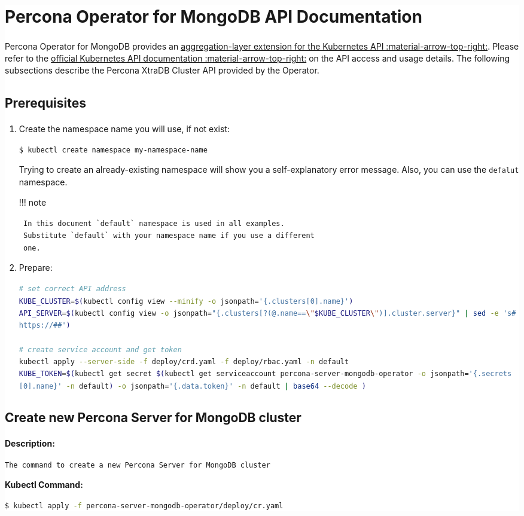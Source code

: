 # Percona Operator for MongoDB API Documentation

Percona Operator for MongoDB provides an [aggregation-layer extension for the Kubernetes API :material-arrow-top-right:](https://kubernetes.io/docs/concepts/extend-kubernetes/api-extension/apiserver-aggregation/). Please refer to the
[official Kubernetes API documentation :material-arrow-top-right:](https://kubernetes.io/docs/reference/) on the API access and usage details.
The following subsections describe the Percona XtraDB Cluster API provided by the Operator.

## Prerequisites


1. Create the namespace name you will use, if not exist:

    ``` {.bash data-prompt="$" }
    $ kubectl create namespace my-namespace-name
    ```

    Trying to create an already-existing namespace will show you a
    self-explanatory error message. Also, you can use the `defalut` namespace.

    !!! note

        In this document `default` namespace is used in all examples.
        Substitute `default` with your namespace name if you use a different
        one.

2. Prepare:

    ```bash
    # set correct API address
    KUBE_CLUSTER=$(kubectl config view --minify -o jsonpath='{.clusters[0].name}')
    API_SERVER=$(kubectl config view -o jsonpath="{.clusters[?(@.name==\"$KUBE_CLUSTER\")].cluster.server}" | sed -e 's#https://##')

    # create service account and get token
    kubectl apply --server-side -f deploy/crd.yaml -f deploy/rbac.yaml -n default
    KUBE_TOKEN=$(kubectl get secret $(kubectl get serviceaccount percona-server-mongodb-operator -o jsonpath='{.secrets[0].name}' -n default) -o jsonpath='{.data.token}' -n default | base64 --decode )
    ```

## Create new Percona Server for MongoDB cluster

**Description:**

```text
The command to create a new Percona Server for MongoDB cluster
```

**Kubectl Command:**

``` {.bash data-prompt="$" }
$ kubectl apply -f percona-server-mongodb-operator/deploy/cr.yaml
```
